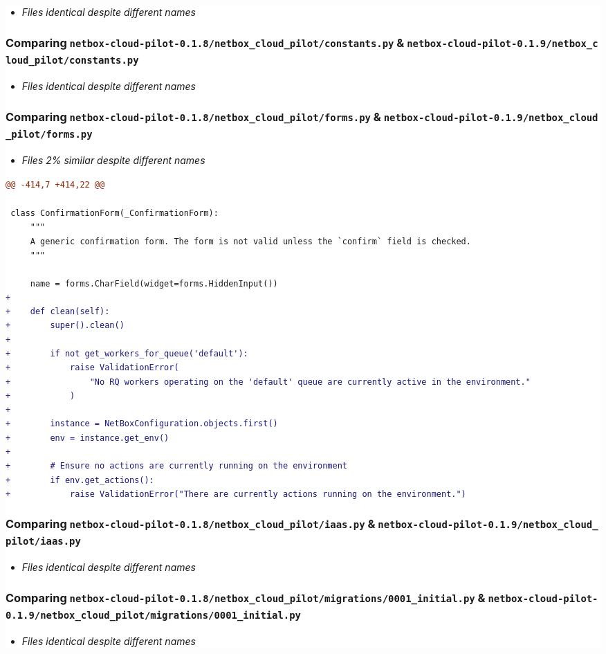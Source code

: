  * *Files identical despite different names*

### Comparing `netbox-cloud-pilot-0.1.8/netbox_cloud_pilot/constants.py` & `netbox-cloud-pilot-0.1.9/netbox_cloud_pilot/constants.py`

 * *Files identical despite different names*

### Comparing `netbox-cloud-pilot-0.1.8/netbox_cloud_pilot/forms.py` & `netbox-cloud-pilot-0.1.9/netbox_cloud_pilot/forms.py`

 * *Files 2% similar despite different names*

```diff
@@ -414,7 +414,22 @@
 
 class ConfirmationForm(_ConfirmationForm):
     """
     A generic confirmation form. The form is not valid unless the `confirm` field is checked.
     """
 
     name = forms.CharField(widget=forms.HiddenInput())
+
+    def clean(self):
+        super().clean()
+
+        if not get_workers_for_queue('default'):
+            raise ValidationError(
+                "No RQ workers operating on the 'default' queue are currently active in the environment."
+            )
+
+        instance = NetBoxConfiguration.objects.first()
+        env = instance.get_env()
+
+        # Ensure no actions are currently running on the environment
+        if env.get_actions():
+            raise ValidationError("There are currently actions running on the environment.")
```

### Comparing `netbox-cloud-pilot-0.1.8/netbox_cloud_pilot/iaas.py` & `netbox-cloud-pilot-0.1.9/netbox_cloud_pilot/iaas.py`

 * *Files identical despite different names*

### Comparing `netbox-cloud-pilot-0.1.8/netbox_cloud_pilot/migrations/0001_initial.py` & `netbox-cloud-pilot-0.1.9/netbox_cloud_pilot/migrations/0001_initial.py`

 * *Files identical despite different names*
